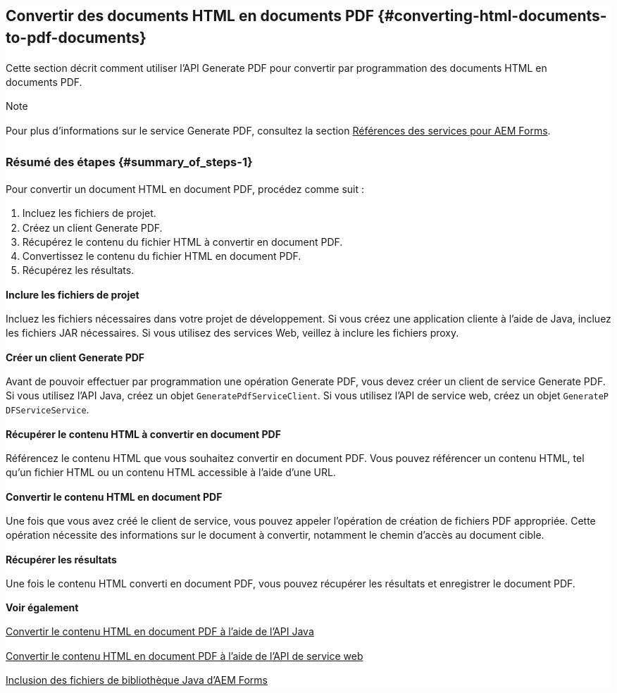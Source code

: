 ## Convertir des documents HTML en documents PDF {#converting-html-documents-to-pdf-documents}

Cette section décrit comment utiliser l’API Generate PDF pour convertir par programmation des documents HTML en documents PDF.

>[!NOTE]
>
>Pour plus d’informations sur le service Generate PDF, consultez la section [Références des services pour AEM Forms](https://help.adobe.com/fr_FR/livecycle/11.0/Services/index.html).

### Résumé des étapes {#summary_of_steps-1}

Pour convertir un document HTML en document PDF, procédez comme suit :

1. Incluez les fichiers de projet.
1. Créez un client Generate PDF.
1. Récupérez le contenu du fichier HTML à convertir en document PDF.
1. Convertissez le contenu du fichier HTML en document PDF.
1. Récupérez les résultats.

**Inclure les fichiers de projet**

Incluez les fichiers nécessaires dans votre projet de développement. Si vous créez une application cliente à l’aide de Java, incluez les fichiers JAR nécessaires. Si vous utilisez des services Web, veillez à inclure les fichiers proxy.

**Créer un client Generate PDF**

Avant de pouvoir effectuer par programmation une opération Generate PDF, vous devez créer un client de service Generate PDF. Si vous utilisez l’API Java, créez un objet `GeneratePdfServiceClient`. Si vous utilisez l’API de service web, créez un objet `GeneratePDFServiceService`.

**Récupérer le contenu HTML à convertir en document PDF**

Référencez le contenu HTML que vous souhaitez convertir en document PDF. Vous pouvez référencer un contenu HTML, tel qu’un fichier HTML ou un contenu HTML accessible à l’aide d’une URL.

**Convertir le contenu HTML en document PDF**

Une fois que vous avez créé le client de service, vous pouvez appeler l’opération de création de fichiers PDF appropriée. Cette opération nécessite des informations sur le document à convertir, notamment le chemin d’accès au document cible.

**Récupérer les résultats**

Une fois le contenu HTML converti en document PDF, vous pouvez récupérer les résultats et enregistrer le document PDF.

**Voir également**

[Convertir le contenu HTML en document PDF à l’aide de l’API Java](converting-file-formats-pdf.md#convert-html-content-to-a-pdf-document-using-the-java-api)

[Convertir le contenu HTML en document PDF à l’aide de l’API de service web](converting-file-formats-pdf.md#convert-html-content-to-a-pdf-document-using-the-web-service-api)

[Inclusion des fichiers de bibliothèque Java d’AEM Forms](/help/forms/developing/invoking-aem-forms-using-java.md#including-aem-forms-java-library-files)
